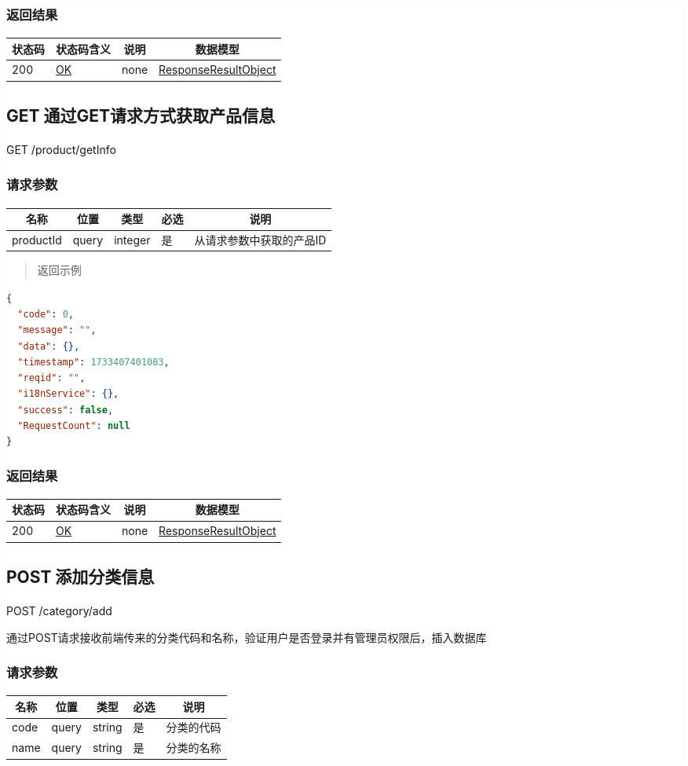 ### 返回结果

|状态码|状态码含义|说明|数据模型|
|---|---|---|---|
|200|[OK](https://tools.ietf.org/html/rfc7231#section-6.3.1)|none|[ResponseResultObject](#schemaresponseresultobject)|

## GET 通过GET请求方式获取产品信息

GET /product/getInfo

### 请求参数

|名称|位置|类型|必选|说明|
|---|---|---|---|---|
|productId|query|integer| 是 |从请求参数中获取的产品ID|

> 返回示例

```json
{
  "code": 0,
  "message": "",
  "data": {},
  "timestamp": 1733407401083,
  "reqid": "",
  "i18nService": {},
  "success": false,
  "RequestCount": null
}
```

### 返回结果

|状态码|状态码含义|说明|数据模型|
|---|---|---|---|
|200|[OK](https://tools.ietf.org/html/rfc7231#section-6.3.1)|none|[ResponseResultObject](#schemaresponseresultobject)|

## POST 添加分类信息

POST /category/add

<p>
通过POST请求接收前端传来的分类代码和名称，验证用户是否登录并有管理员权限后，插入数据库

### 请求参数

|名称|位置|类型|必选|说明|
|---|---|---|---|---|
|code|query|string| 是 |分类的代码|
|name|query|string| 是 |分类的名称|
